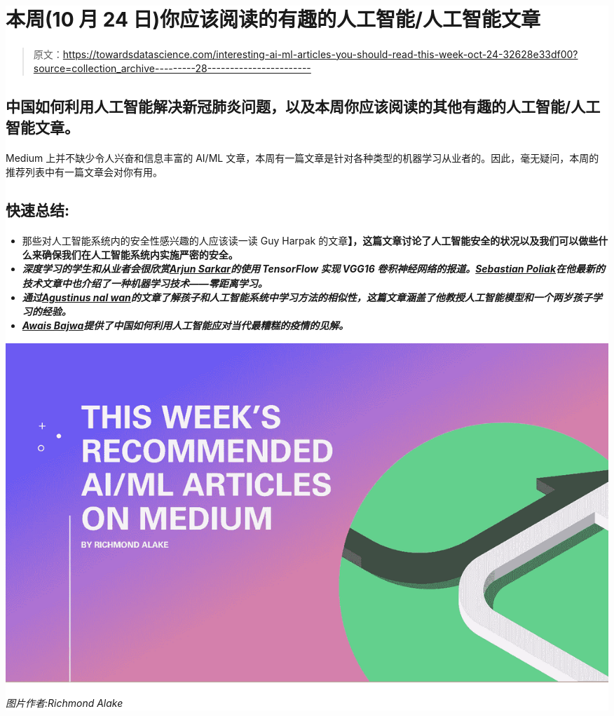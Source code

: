 # 本周(10 月 24 日)你应该阅读的有趣的人工智能/人工智能文章

> 原文：<https://towardsdatascience.com/interesting-ai-ml-articles-you-should-read-this-week-oct-24-32628e33df00?source=collection_archive---------28----------------------->

## 中国如何利用人工智能解决新冠肺炎问题，以及本周你应该阅读的其他有趣的人工智能/人工智能文章。

Medium 上并不缺少令人兴奋和信息丰富的 AI/ML 文章，本周有一篇文章是针对各种类型的机器学习从业者的。因此，毫无疑问，本周的推荐列表中有一篇文章会对你有用。

## 快速总结:

*   那些对人工智能系统内的安全性感兴趣的人应该读一读 Guy Harpak 的文章[](https://medium.com/u/9d5f8d9728e5?source=post_page-----32628e33df00--------------------------------)****】，这篇文章讨论了人工智能安全的状况以及我们可以做些什么来确保我们在人工智能系统内实施严密的安全。****
*   ****深度学习的学生和从业者会很欣赏***[***Arjun Sarkar***](https://medium.com/u/fa31366b2eda?source=post_page-----32628e33df00--------------------------------)***的使用 TensorFlow 实现 VGG16 卷积神经网络的报道。***[***Sebastian Poliak***](https://medium.com/u/7ef3d5041acc?source=post_page-----32628e33df00--------------------------------)***在他最新的技术文章中也介绍了一种机器学习技术——零距离学习。****
*   ****通过***[***Agustinus nal wan***](https://medium.com/u/8b7ab157b0a4?source=post_page-----32628e33df00--------------------------------)***的文章了解孩子和人工智能系统中学习方法的相似性，这篇文章涵盖了他教授人工智能模型和一个两岁孩子学习的经验。****
*   *[***Awais Bajwa***](https://medium.com/u/d4751456053?source=post_page-----32628e33df00--------------------------------)***提供了中国如何利用人工智能应对当代最糟糕的疫情的见解。****

*![](img/52efea18944d314169302dfaf9e4a8da.png)*

*图片作者:Richmond Alake*
